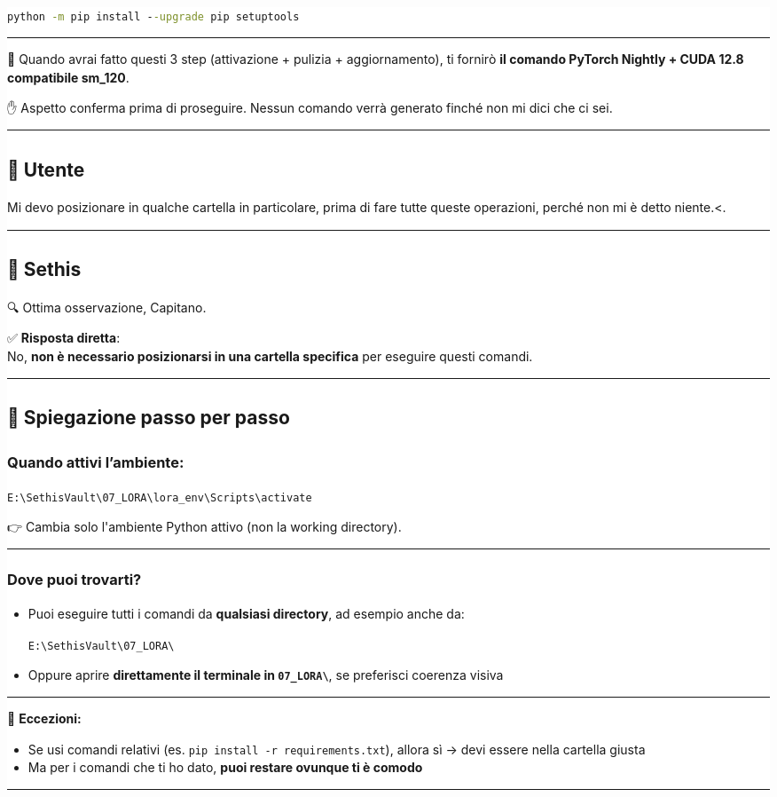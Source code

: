 ```cmd
python -m pip install --upgrade pip setuptools
```

---

📌 Quando avrai fatto questi 3 step (attivazione + pulizia + aggiornamento), ti fornirò **il comando PyTorch Nightly + CUDA 12.8 compatibile sm_120**.

✋ Aspetto conferma prima di proseguire. Nessun comando verrà generato finché non mi dici che ci sei.

---

## 👤 **Utente**

Mi devo posizionare in qualche cartella in particolare, prima di fare tutte queste operazioni, perché non mi è detto niente.\<.

---

## 🤖 **Sethis**

🔍 Ottima osservazione, Capitano.

✅ **Risposta diretta**:  
No, **non è necessario posizionarsi in una cartella specifica** per eseguire questi comandi.

---

## 📁 Spiegazione passo per passo

### Quando attivi l’ambiente:
```cmd
E:\SethisVault\07_LORA\lora_env\Scripts\activate
```
👉 Cambia solo l'ambiente Python attivo (non la working directory).

---

### Dove puoi trovarti?

- Puoi eseguire tutti i comandi da **qualsiasi directory**, ad esempio anche da:
  ```
  E:\SethisVault\07_LORA\
  ```
- Oppure aprire **direttamente il terminale in `07_LORA\`**, se preferisci coerenza visiva

---

📌 **Eccezioni:**

- Se usi comandi relativi (es. `pip install -r requirements.txt`), allora sì → devi essere nella cartella giusta
- Ma per i comandi che ti ho dato, **puoi restare ovunque ti è comodo**

---